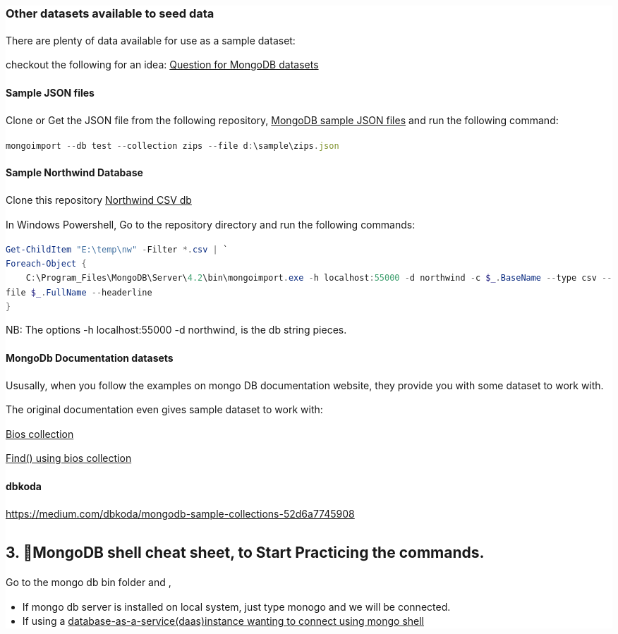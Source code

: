 
### Other datasets available to seed data

There are plenty of data available for use as a sample dataset:

checkout the following for an idea:
[Question for MongoDB datasets](https://stackoverflow.com/questions/5723896/is-there-a-sample-mongodb-database-along-the-lines-of-world-for-mysql)

#### Sample JSON files

Clone or Get the JSON file from the following repository,
[MongoDB sample JSON files](https://github.com/ozlerhakan/mongodb-json-files) and run the following command:
```javascript
mongoimport --db test --collection zips --file d:\sample\zips.json
```
#### Sample Northwind Database

Clone this repository [Northwind CSV db](https://github.com/tmcnab/northwind-mongo)

In Windows Powershell, Go to the repository directory and run the following commands:
```powershell
Get-ChildItem "E:\temp\nw" -Filter *.csv | `
Foreach-Object {
    C:\Program_Files\MongoDB\Server\4.2\bin\mongoimport.exe -h localhost:55000 -d northwind -c $_.BaseName --type csv --file $_.FullName --headerline 
}
```
NB: The options -h localhost:55000 -d northwind, is the db string pieces.


#### MongoDb Documentation datasets

Ususally, when you follow the examples on mongo DB documentation website, they provide you with some dataset to work with.


The original documentation even gives sample dataset to work with:

[Bios collection ](https://docs.mongodb.com/manual/reference/bios-example-collection/)

[Find() using bios collection]([URL/URI](https://docs.mongodb.com/manual/reference/method/db.collection.find/index.html#definition))


#### dbkoda 

https://medium.com/dbkoda/mongodb-sample-collections-52d6a7745908


## 3. 🎈MongoDB shell cheat sheet, to Start Practicing the commands.

Go to the mongo db bin folder and , 
- If mongo db server is installed on local system, just type monogo and we will be connected.
- If using a [database-as-a-service(daas)instance wanting to connect using mongo shell](https://dba.stackexchange.com/questions/234715/how-to-connect-to-mongodb-atlas-from-command-line)
